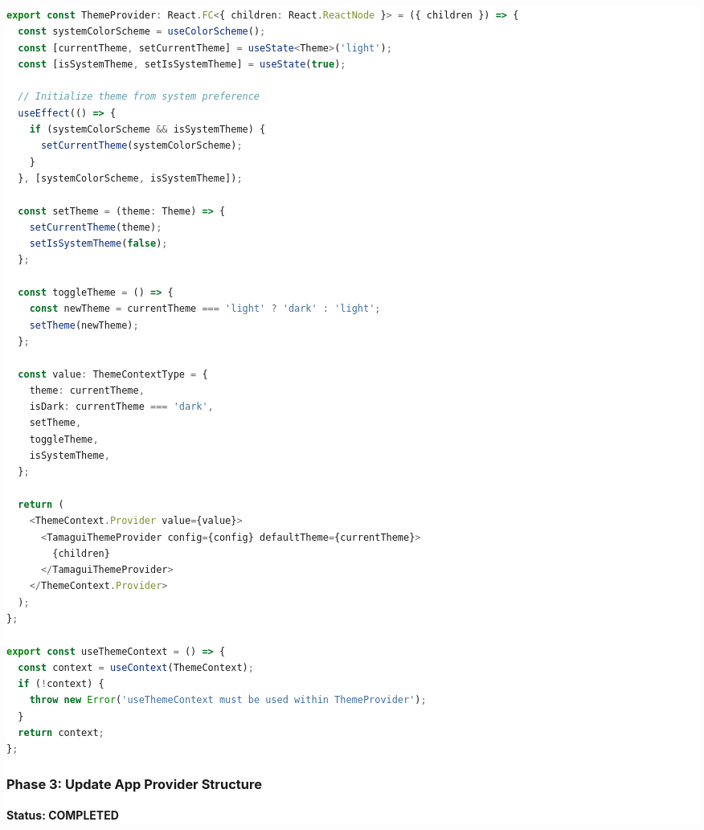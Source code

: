 ```typescript
export const ThemeProvider: React.FC<{ children: React.ReactNode }> = ({ children }) => {
  const systemColorScheme = useColorScheme();
  const [currentTheme, setCurrentTheme] = useState<Theme>('light');
  const [isSystemTheme, setIsSystemTheme] = useState(true);

  // Initialize theme from system preference
  useEffect(() => {
    if (systemColorScheme && isSystemTheme) {
      setCurrentTheme(systemColorScheme);
    }
  }, [systemColorScheme, isSystemTheme]);

  const setTheme = (theme: Theme) => {
    setCurrentTheme(theme);
    setIsSystemTheme(false);
  };

  const toggleTheme = () => {
    const newTheme = currentTheme === 'light' ? 'dark' : 'light';
    setTheme(newTheme);
  };

  const value: ThemeContextType = {
    theme: currentTheme,
    isDark: currentTheme === 'dark',
    setTheme,
    toggleTheme,
    isSystemTheme,
  };

  return (
    <ThemeContext.Provider value={value}>
      <TamaguiThemeProvider config={config} defaultTheme={currentTheme}>
        {children}
      </TamaguiThemeProvider>
    </ThemeContext.Provider>
  );
};

export const useThemeContext = () => {
  const context = useContext(ThemeContext);
  if (!context) {
    throw new Error('useThemeContext must be used within ThemeProvider');
  }
  return context;
};
```

### Phase 3: Update App Provider Structure

**Status: COMPLETED**
